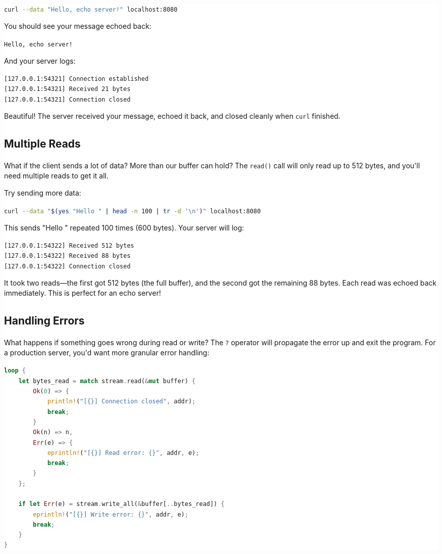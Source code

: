```bash
curl --data "Hello, echo server!" localhost:8080
```

You should see your message echoed back:
```
Hello, echo server!
```

And your server logs:
```
[127.0.0.1:54321] Connection established
[127.0.0.1:54321] Received 21 bytes
[127.0.0.1:54321] Connection closed
```

Beautiful! The server received your message, echoed it back, and closed cleanly when `curl` finished.

## Multiple Reads

What if the client sends a lot of data? More than our buffer can hold? The `read()` call will only read up to 512 bytes, and you'll need multiple reads to get it all.

Try sending more data:

```bash
curl --data "$(yes "Hello " | head -n 100 | tr -d '\n')" localhost:8080
```

This sends "Hello " repeated 100 times (600 bytes). Your server will log:

```
[127.0.0.1:54322] Received 512 bytes
[127.0.0.1:54322] Received 88 bytes
[127.0.0.1:54322] Connection closed
```

It took two reads—the first got 512 bytes (the full buffer), and the second got the remaining 88 bytes. Each read was echoed back immediately. This is perfect for an echo server!

## Handling Errors

What happens if something goes wrong during read or write? The `?` operator will propagate the error up and exit the program. For a production server, you'd want more granular error handling:

```rust
loop {
    let bytes_read = match stream.read(&mut buffer) {
        Ok(0) => {
            println!("[{}] Connection closed", addr);
            break;
        }
        Ok(n) => n,
        Err(e) => {
            eprintln!("[{}] Read error: {}", addr, e);
            break;
        }
    };
    
    if let Err(e) = stream.write_all(&buffer[..bytes_read]) {
        eprintln!("[{}] Write error: {}", addr, e);
        break;
    }
}
```
